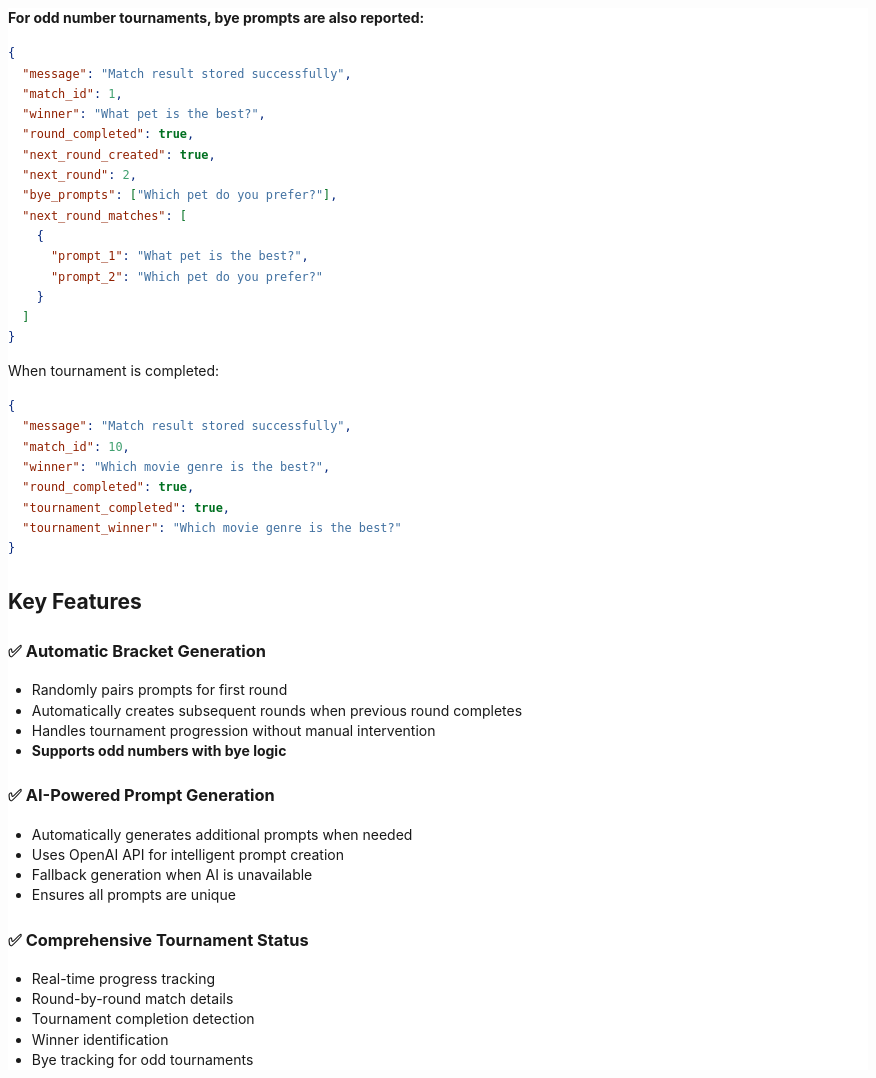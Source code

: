 **For odd number tournaments, bye prompts are also reported:**

```json
{
  "message": "Match result stored successfully",
  "match_id": 1,
  "winner": "What pet is the best?",
  "round_completed": true,
  "next_round_created": true,
  "next_round": 2,
  "bye_prompts": ["Which pet do you prefer?"],
  "next_round_matches": [
    {
      "prompt_1": "What pet is the best?",
      "prompt_2": "Which pet do you prefer?"
    }
  ]
}
```

When tournament is completed:

```json
{
  "message": "Match result stored successfully",
  "match_id": 10,
  "winner": "Which movie genre is the best?",
  "round_completed": true,
  "tournament_completed": true,
  "tournament_winner": "Which movie genre is the best?"
}
```

## Key Features

### ✅ **Automatic Bracket Generation**

- Randomly pairs prompts for first round
- Automatically creates subsequent rounds when previous round completes
- Handles tournament progression without manual intervention
- **Supports odd numbers with bye logic**

### ✅ **AI-Powered Prompt Generation**

- Automatically generates additional prompts when needed
- Uses OpenAI API for intelligent prompt creation
- Fallback generation when AI is unavailable
- Ensures all prompts are unique

### ✅ **Comprehensive Tournament Status**

- Real-time progress tracking
- Round-by-round match details
- Tournament completion detection
- Winner identification
- Bye tracking for odd tournaments
